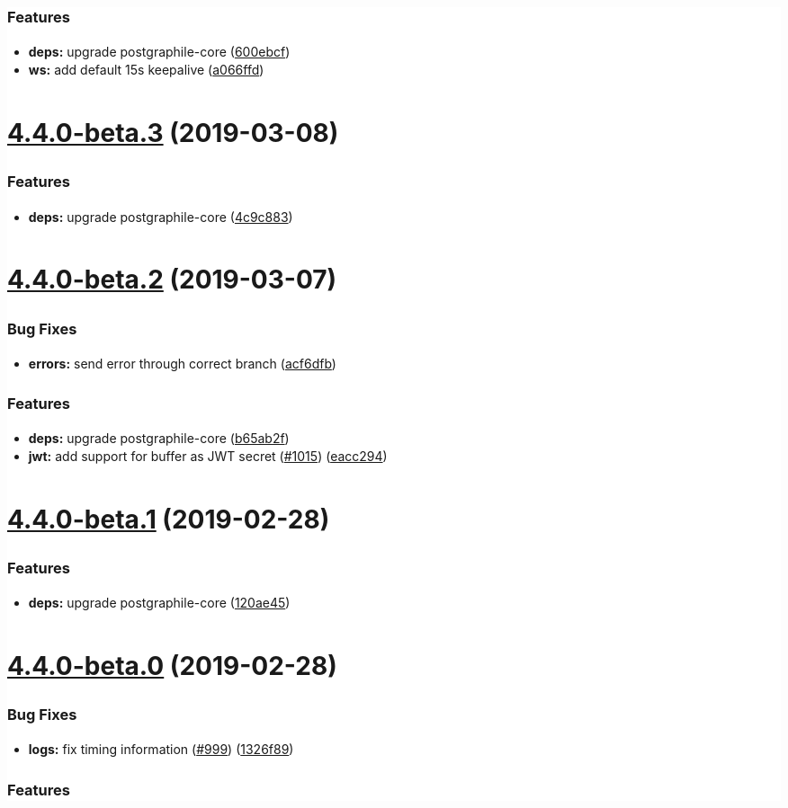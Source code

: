 ### Features

- **deps:** upgrade postgraphile-core ([600ebcf](https://github.com/graphile/postgraphile/commit/600ebcf86f51fad1c16d877eddb85f82dc3fa1ba))
- **ws:** add default 15s keepalive ([a066ffd](https://github.com/graphile/postgraphile/commit/a066ffdd35257de51e6e54a48031e4ca00bdf051))

# [4.4.0-beta.3](https://github.com/graphile/postgraphile/compare/v4.4.0-beta.2...v4.4.0-beta.3) (2019-03-08)

### Features

- **deps:** upgrade postgraphile-core ([4c9c883](https://github.com/graphile/postgraphile/commit/4c9c8830a7d01aff67eb01926b0213fc588c380c))

# [4.4.0-beta.2](https://github.com/graphile/postgraphile/compare/v4.4.0-beta.1...v4.4.0-beta.2) (2019-03-07)

### Bug Fixes

- **errors:** send error through correct branch ([acf6dfb](https://github.com/graphile/postgraphile/commit/acf6dfbdb6dd0bd9cbff6575a69cb6d24888753d))

### Features

- **deps:** upgrade postgraphile-core ([b65ab2f](https://github.com/graphile/postgraphile/commit/b65ab2f34fec9b93f4d079204a5ea557ebb72d34))
- **jwt:** add support for buffer as JWT secret ([#1015](https://github.com/graphile/postgraphile/issues/1015)) ([eacc294](https://github.com/graphile/postgraphile/commit/eacc29496931b4e9159a290c46d1e1d2cea17b25))

# [4.4.0-beta.1](https://github.com/graphile/postgraphile/compare/v4.4.0-beta.0...v4.4.0-beta.1) (2019-02-28)

### Features

- **deps:** upgrade postgraphile-core ([120ae45](https://github.com/graphile/postgraphile/commit/120ae45a8763a5ec82ddc1ad3c6557c4eac79f2c))

# [4.4.0-beta.0](https://github.com/graphile/postgraphile/compare/v4.4.0-alpha.0...v4.4.0-beta.0) (2019-02-28)

### Bug Fixes

- **logs:** fix timing information ([#999](https://github.com/graphile/postgraphile/issues/999)) ([1326f89](https://github.com/graphile/postgraphile/commit/1326f896cda4d2134a1246d765bf63d2dfa8fd36))

### Features

